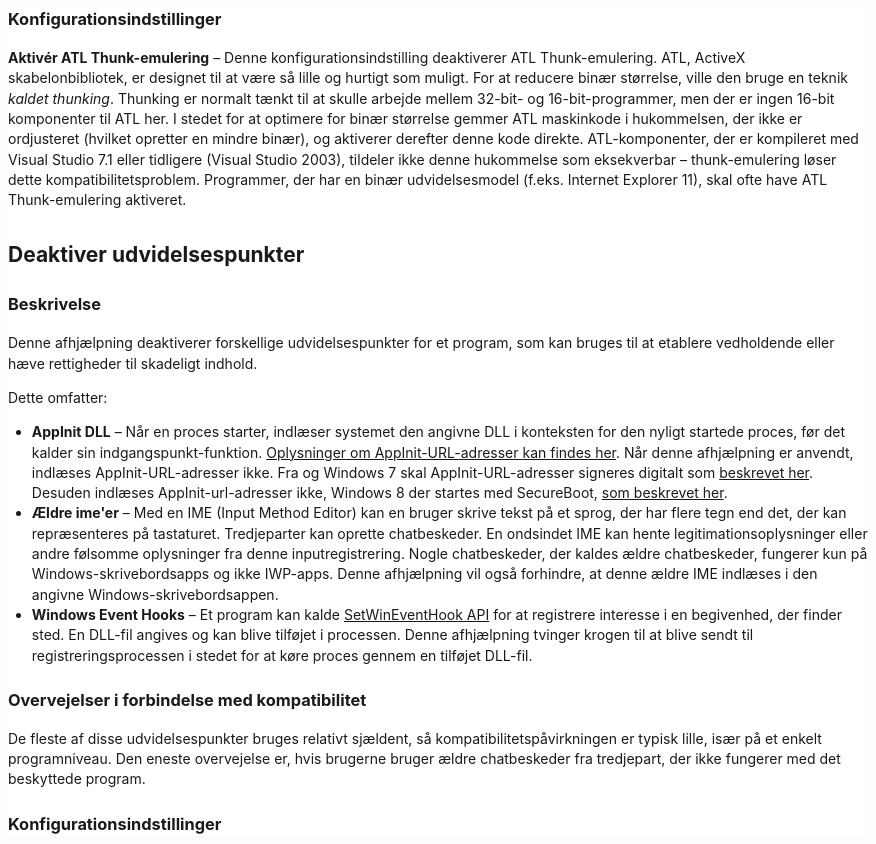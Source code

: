 ### <a name="configuration-options"></a>Konfigurationsindstillinger

**Aktivér ATL Thunk-emulering** – Denne konfigurationsindstilling deaktiverer ATL Thunk-emulering. ATL, ActiveX skabelonbibliotek, er designet til at være så lille og hurtigt som muligt. For at reducere binær størrelse, ville den bruge en teknik *kaldet thunking*. Thunking er normalt tænkt til at skulle arbejde mellem 32-bit- og 16-bit-programmer, men der er ingen 16-bit komponenter til ATL her. I stedet for at optimere for binær størrelse gemmer ATL maskinkode i hukommelsen, der ikke er ordjusteret (hvilket opretter en mindre binær), og aktiverer derefter denne kode direkte. ATL-komponenter, der er kompileret med Visual Studio 7.1 eller tidligere (Visual Studio 2003), tildeler ikke denne hukommelse som eksekverbar – thunk-emulering løser dette kompatibilitetsproblem. Programmer, der har en binær udvidelsesmodel (f.eks. Internet Explorer 11), skal ofte have ATL Thunk-emulering aktiveret.

## <a name="disable-extension-points"></a>Deaktiver udvidelsespunkter

### <a name="description"></a>Beskrivelse

Denne afhjælpning deaktiverer forskellige udvidelsespunkter for et program, som kan bruges til at etablere vedholdende eller hæve rettigheder til skadeligt indhold.

Dette omfatter:

- **AppInit DLL** – Når en proces starter, indlæser systemet den angivne DLL i konteksten for den nyligt startede proces, før det kalder sin indgangspunkt-funktion. [Oplysninger om AppInit-URL-adresser kan findes her](/windows/win32/winmsg/about-window-classes#application-global-classes). Når denne afhjælpning er anvendt, indlæses AppInit-URL-adresser ikke. Fra og Windows 7 skal AppInit-URL-adresser signeres digitalt som [beskrevet her](/windows/win32/win7appqual/appinit-dlls-in-windows-7-and-windows-server-2008-r2). Desuden indlæses AppInit-url-adresser ikke, Windows 8 der startes med SecureBoot, [som beskrevet her](/windows/win32/dlls/secure-boot-and-appinit-dlls).
- **Ældre ime'er** – Med en IME (Input Method Editor) kan en bruger skrive tekst på et sprog, der har flere tegn end det, der kan repræsenteres på tastaturet. Tredjeparter kan oprette chatbeskeder. En ondsindet IME kan hente legitimationsoplysninger eller andre følsomme oplysninger fra denne inputregistrering. Nogle chatbeskeder, der kaldes ældre chatbeskeder, fungerer kun på Windows-skrivebordsapps og ikke IWP-apps. Denne afhjælpning vil også forhindre, at denne ældre IME indlæses i den angivne Windows-skrivebordsappen.
- **Windows Event Hooks** – Et program kan kalde [SetWinEventHook API](/windows/win32/api/winuser/nf-winuser-setwineventhook) for at registrere interesse i en begivenhed, der finder sted. En DLL-fil angives og kan blive tilføjet i processen. Denne afhjælpning tvinger krogen til at blive sendt til registreringsprocessen i stedet for at køre proces gennem en tilføjet DLL-fil.

### <a name="compatibility-considerations"></a>Overvejelser i forbindelse med kompatibilitet

De fleste af disse udvidelsespunkter bruges relativt sjældent, så kompatibilitetspåvirkningen er typisk lille, især på et enkelt programniveau. Den eneste overvejelse er, hvis brugerne bruger ældre chatbeskeder fra tredjepart, der ikke fungerer med det beskyttede program.

### <a name="configuration-options"></a>Konfigurationsindstillinger
